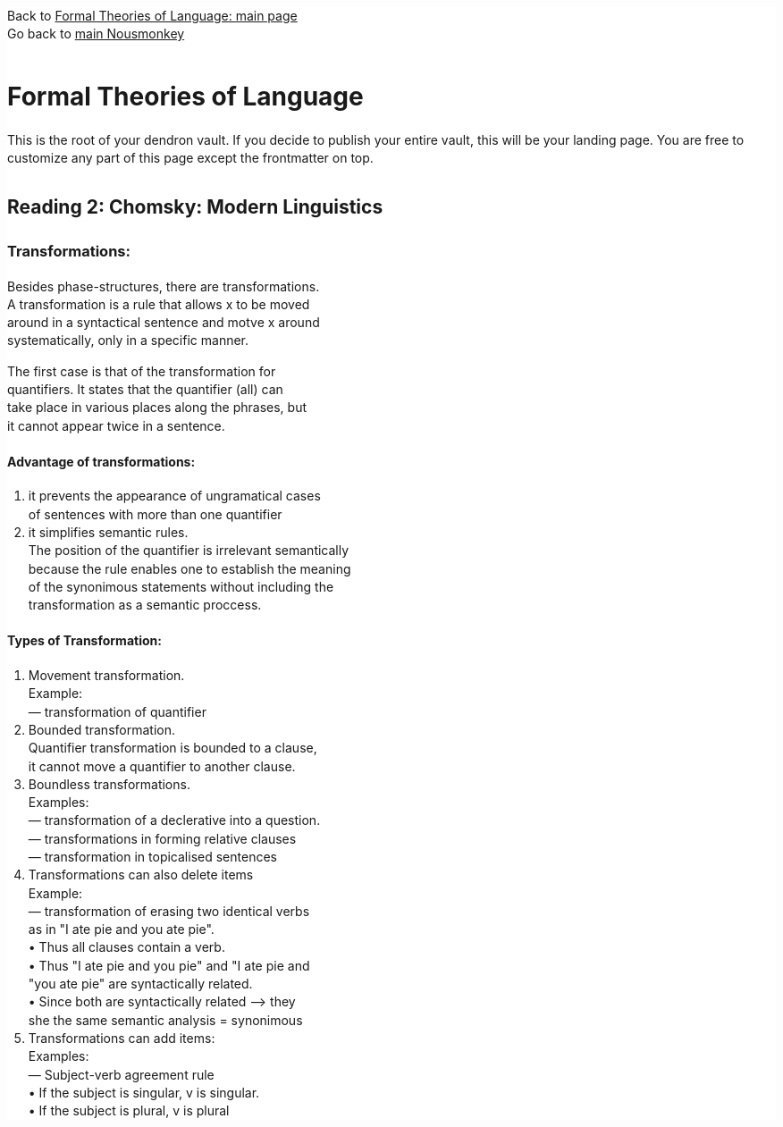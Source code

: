 Back to [Formal Theories of Language: main page](https://github.com/mkuri9/nousmonkey/blob/Formal-Theories-of-Language/Formal-Theories-of-Langua.md) <br>
Go back to [main Nousmonkey](https://github.com/mkuri9/nousmonkey/blob/main/Main%20Nousmonkey.md) 

# Formal Theories of Language

This is the root of your dendron vault. If you decide to publish your entire vault, this will be your landing page. You are free to customize any part of this page except the frontmatter on top.

## Reading 2: Chomsky: Modern Linguistics

### Transformations:
Besides phase-structures, there are transformations.<br>
A transformation is a rule that allows x to be moved <br>
around in a syntactical sentence and motve x around <br>
systematically, only in a specific manner. <br>

<P>The first case is that of the transformation for <br>
quantifiers. It states that the quantifier (all) can <br>
take place in various places along the phrases, but <br>
it cannot appear twice in a sentence. <br>

#### Advantage of transformations:
1. it prevents the appearance of ungramatical cases <br>
of sentences with more than one quantifier <b4>
2. it simplifies semantic rules. <br>
The position of the quantifier is irrelevant semantically <br>
because the rule enables one to establish the meaning <br>
of the synonimous statements without including the <br>
transformation as a semantic proccess. <br>

#### Types of Transformation:
1. Movement transformation. 
<br> Example: <br> 
— transformation of quantifier <br>
2. Bounded transformation. <br> 
Quantifier transformation is bounded to  a clause, <br>
it cannot move a quantifier to another clause. <br>
3.  Boundless transformations. <br>
Examples: <br>
— transformation of a declerative into a question. <br>
— transformations in forming relative clauses <br>
— transformation in topicalised sentences <br>
4. Transformations can also delete items <br>
Example: <br>
— transformation of erasing two identical verbs <br>
as in "I ate pie and you ate pie". <br>
• Thus all clauses contain a verb. <br>
• Thus "I ate pie and you pie" and "I ate pie and <br>
"you ate pie" are syntactically related. <br>
• Since both are syntactically related --> they <br>
she the same semantic analysis = synonimous <br>
5. Transformations can add items: <br>
Examples: <br>
— Subject-verb agreement rule <br>
• If the subject is singular, v is singular. <br>
• If the subject is plural, v is plural <br>
